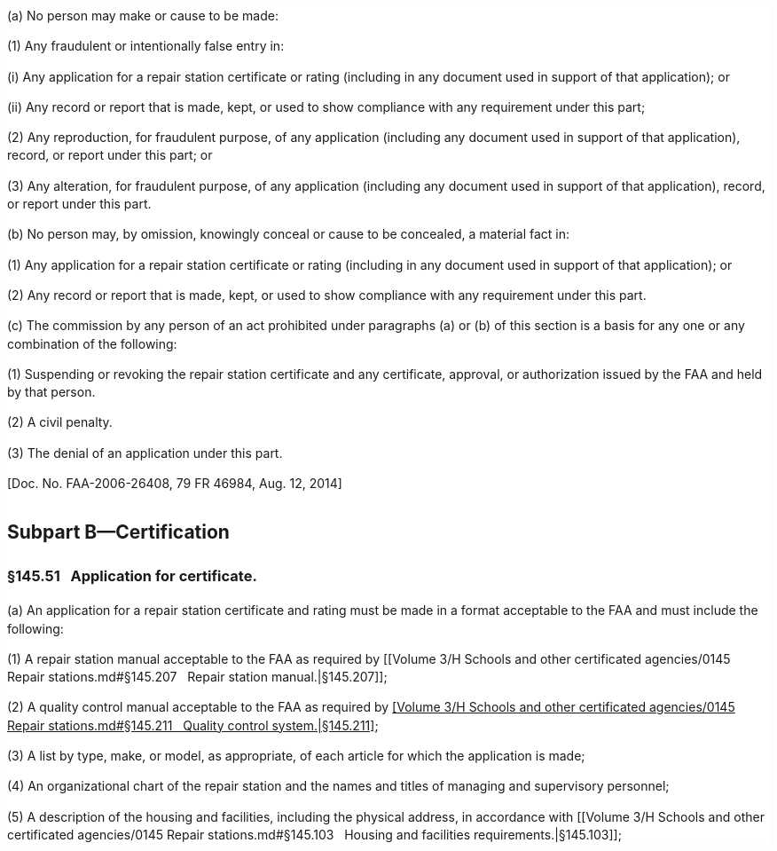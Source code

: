 \(a\) No person may make or cause to be made:

\(1\) Any fraudulent or intentionally false entry in:

\(i\) Any application for a repair station certificate or rating (including in any document used in support of that application); or

\(ii\) Any record or report that is made, kept, or used to show compliance with any requirement under this part;

\(2\) Any reproduction, for fraudulent purpose, of any application (including any document used in support of that application), record, or report under this part; or

\(3\) Any alteration, for fraudulent purpose, of any application (including any document used in support of that application), record, or report under this part.

\(b\) No person may, by omission, knowingly conceal or cause to be concealed, a material fact in:

\(1\) Any application for a repair station certificate or rating (including in any document used in support of that application); or

\(2\) Any record or report that is made, kept, or used to show compliance with any requirement under this part.

\(c\) The commission by any person of an act prohibited under paragraphs (a) or (b) of this section is a basis for any one or any combination of the following:

\(1\) Suspending or revoking the repair station certificate and any certificate, approval, or authorization issued by the FAA and held by that person.

\(2\) A civil penalty.

\(3\) The denial of an application under this part.

\[Doc. No. FAA-2006-26408, 79 FR 46984, Aug. 12, 2014\]

## Subpart B—Certification

### §145.51   Application for certificate.

\(a\) An application for a repair station certificate and rating must be made in a format acceptable to the FAA and must include the following:

\(1\) A repair station manual acceptable to the FAA as required by [[Volume 3/H Schools and other certificated agencies/0145 Repair stations.md#§145.207   Repair station manual.|§145.207]];

\(2\) A quality control manual acceptable to the FAA as required by [[Volume 3/H Schools and other certificated agencies/0145 Repair stations.md#§145.211   Quality control system.|§145.211]](c);

\(3\) A list by type, make, or model, as appropriate, of each article for which the application is made;

\(4\) An organizational chart of the repair station and the names and titles of managing and supervisory personnel;

\(5\) A description of the housing and facilities, including the physical address, in accordance with [[Volume 3/H Schools and other certificated agencies/0145 Repair stations.md#§145.103   Housing and facilities requirements.|§145.103]];
